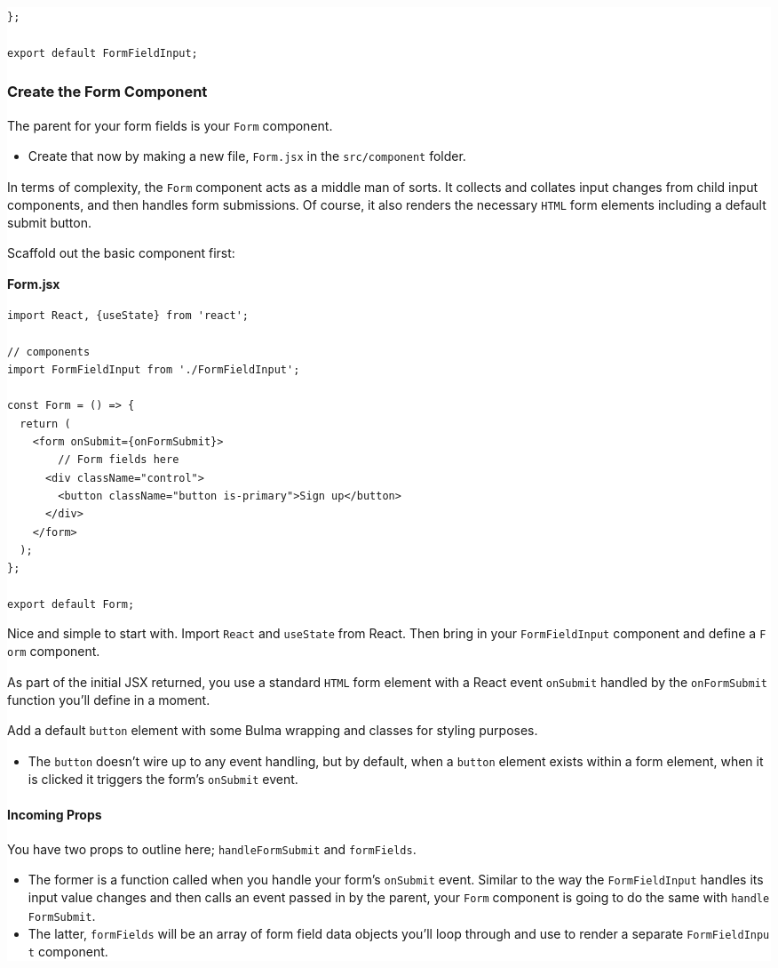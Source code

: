 ```
};

export default FormFieldInput;
```

### Create the Form Component

The parent for your form fields is your `Form` component.

* Create that now by making a new file, `Form.jsx` in the `src/component` folder.

In terms of complexity, the `Form` component acts as a middle man of sorts. It collects and collates input changes from child input components, and then handles form submissions. Of course, it also renders the necessary `HTML` form elements including a default submit button.

Scaffold out the basic component first:

**Form.jsx**

```
import React, {useState} from 'react';

// components
import FormFieldInput from './FormFieldInput';

const Form = () => {
  return (
    <form onSubmit={onFormSubmit}>
		// Form fields here
      <div className="control">
        <button className="button is-primary">Sign up</button>
      </div>
    </form>
  );
};

export default Form;
```

Nice and simple to start with. Import `React` and `useState` from React. Then bring in your `FormFieldInput` component and define a `Form` component.

As part of the initial JSX returned, you use a standard `HTML` form element with a React event `onSubmit` handled by the `onFormSubmit` function you’ll define in a moment.

Add a default `button` element with some Bulma wrapping and classes for styling purposes.

* The `button` doesn’t wire up to any event handling, but by default, when a `button` element exists within a form element, when it is clicked it triggers the form’s `onSubmit` event.

#### Incoming Props

You have two props to outline here; `handleFormSubmit` and `formFields`.

* The former is a function called when you handle your form’s `onSubmit` event. Similar to the way the `FormFieldInput` handles its input value changes and then calls an event passed in by the parent, your `Form` component is going to do the same with `handleFormSubmit`.
* The latter, `formFields` will be an array of form field data objects you’ll loop through and use to render a separate `FormFieldInput` component.
